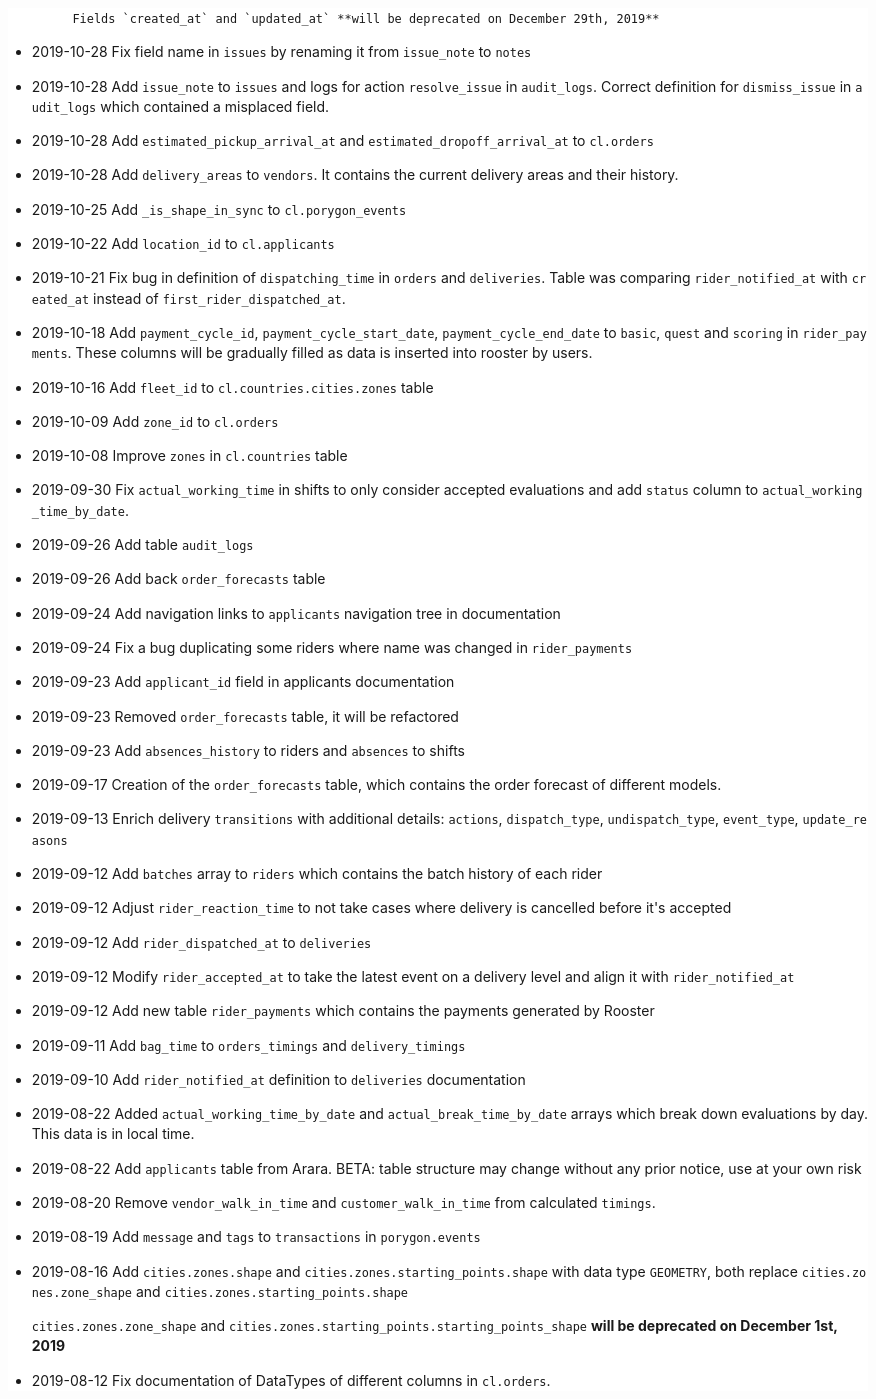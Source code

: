              Fields `created_at` and `updated_at` **will be deprecated on December 29th, 2019**
- 2019-10-28 Fix field name in `issues` by renaming it from `issue_note` to `notes`
- 2019-10-28 Add `issue_note` to `issues` and logs for action `resolve_issue` in `audit_logs`. Correct definition for `dismiss_issue` in `audit_logs` which contained a misplaced field.
- 2019-10-28 Add `estimated_pickup_arrival_at` and `estimated_dropoff_arrival_at` to `cl.orders`
- 2019-10-28 Add `delivery_areas` to `vendors`. It contains the current delivery areas and their history.
- 2019-10-25 Add `_is_shape_in_sync` to `cl.porygon_events`
- 2019-10-22 Add `location_id` to `cl.applicants`
- 2019-10-21 Fix bug in definition of `dispatching_time` in `orders` and `deliveries`. Table was comparing `rider_notified_at` with `created_at` instead of `first_rider_dispatched_at`.
- 2019-10-18 Add `payment_cycle_id`, `payment_cycle_start_date`, `payment_cycle_end_date` to `basic`, `quest` and `scoring` in `rider_payments`. These columns will be gradually filled as data is inserted into rooster by users.
- 2019-10-16 Add `fleet_id` to `cl.countries.cities.zones` table
- 2019-10-09 Add `zone_id` to `cl.orders`
- 2019-10-08 Improve `zones` in `cl.countries` table
- 2019-09-30 Fix `actual_working_time` in shifts to only consider accepted evaluations and add `status` column to `actual_working_time_by_date`.
- 2019-09-26 Add table `audit_logs`
- 2019-09-26 Add back `order_forecasts` table
- 2019-09-24 Add navigation links to `applicants` navigation tree in documentation
- 2019-09-24 Fix a bug duplicating some riders where name was changed in `rider_payments`
- 2019-09-23 Add `applicant_id` field in applicants documentation
- 2019-09-23 Removed `order_forecasts` table, it will be refactored
- 2019-09-23 Add `absences_history` to riders and `absences` to shifts
- 2019-09-17 Creation of the `order_forecasts` table, which contains the order forecast of different models.
- 2019-09-13 Enrich delivery `transitions` with additional details: `actions`, `dispatch_type`, `undispatch_type`, `event_type`, `update_reasons`
- 2019-09-12 Add `batches` array to `riders` which contains the batch history of each rider
- 2019-09-12 Adjust `rider_reaction_time` to not take cases where delivery is cancelled before it's accepted
- 2019-09-12 Add `rider_dispatched_at` to `deliveries`
- 2019-09-12 Modify `rider_accepted_at` to take the latest event on a delivery level and align it with `rider_notified_at`
- 2019-09-12 Add new table `rider_payments` which contains the payments generated by Rooster
- 2019-09-11 Add `bag_time` to `orders_timings` and `delivery_timings`
- 2019-09-10 Add `rider_notified_at` definition to `deliveries` documentation
- 2019-08-22 Added `actual_working_time_by_date` and `actual_break_time_by_date` arrays which break down evaluations by day. This data is in local time.
- 2019-08-22 Add `applicants` table from Arara. BETA: table structure may change without any prior notice, use at your own risk
- 2019-08-20 Remove `vendor_walk_in_time` and `customer_walk_in_time` from calculated `timings`.
- 2019-08-19 Add `message` and `tags` to `transactions` in `porygon.events`
- 2019-08-16 Add `cities.zones.shape` and `cities.zones.starting_points.shape` with data type `GEOMETRY`, both replace `cities.zones.zone_shape` and `cities.zones.starting_points.shape`

  `cities.zones.zone_shape` and `cities.zones.starting_points.starting_points_shape` **will be deprecated on December 1st, 2019**
- 2019-08-12 Fix documentation of DataTypes of different columns in `cl.orders`.
